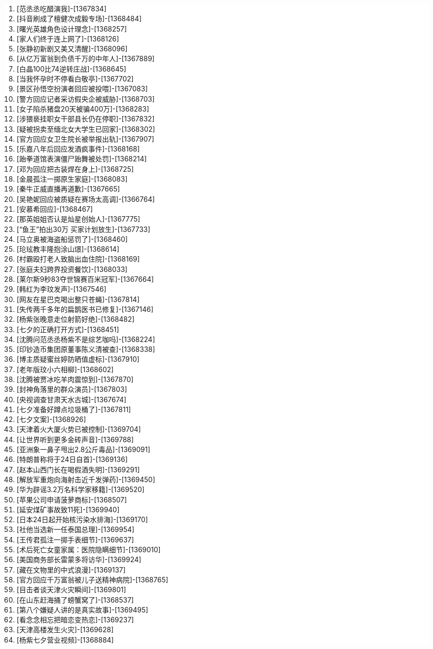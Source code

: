 1. [范丞丞吃醋演我]-[1367834]
1. [抖音刷成了檀健次成毅专场]-[1368484]
1. [曙光英雄角色设计理念]-[1368257]
1. [家人们终于连上网了]-[1368126]
1. [张静初新剧又美又清醒]-[1368096]
1. [从亿万富翁到负债千万的中年人]-[1367889]
1. [白晶100比74逆转庄战]-[1368645]
1. [当我怀孕时不停看白敬亭]-[1367702]
1. [景区孙悟空扮演者回应被投喂]-[1367083]
1. [警方回应记者采访假央企被威胁]-[1368703]
1. [女子陷杀猪盘20天被骗400万]-[1368283]
1. [涉猥亵挂职女干部县长仍在停职]-[1367832]
1. [疑被拐卖至缅北女大学生已回家]-[1368302]
1. [官方回应女卫生院长被举报出轨]-[1367907]
1. [乐嘉八年后回应发酒疯事件]-[1368168]
1. [跆拳道馆表演僵尸跆舞被处罚]-[1368214]
1. [邓为回应把古装焊在身上]-[1368725]
1. [金晨孤注一掷原生家庭]-[1368083]
1. [秦牛正威直播再道歉]-[1367665]
1. [吴艳妮回应被质疑在赛场太高调]-[1366764]
1. [安慕希回应]-[1368467]
1. [那英姐姐否认是灿星创始人]-[1367775]
1. [“鱼王”拍出30万 买家计划放生]-[1367733]
1. [马立奥被海盗船惩罚了]-[1368460]
1. [玱玹教丰隆抱涂山璟]-[1368614]
1. [村霸殴打老人致脑出血住院]-[1368169]
1. [张庭夫妇跨界投资餐饮]-[1368033]
1. [莱尔斯9秒83夺世锦赛百米冠军]-[1367664]
1. [韩红为李玟发声]-[1367546]
1. [网友在星巴克喝出整只苍蝇]-[1367814]
1. [失传两千多年的扁鹊医书已修复]-[1367146]
1. [杨紫张晚意走位射箭好绝]-[1368482]
1. [七夕的正确打开方式]-[1368451]
1. [沈腾问范丞丞杨紫不是综艺咖吗]-[1368224]
1. [印钞造币集团原董事陈义清被查]-[1368338]
1. [博主质疑蜜丝婷防晒值虚标]-[1367910]
1. [老年版玟小六相柳]-[1368602]
1. [沈腾被贾冰吃羊肉震惊到]-[1367870]
1. [封神角落里的群众演员]-[1367803]
1. [央视调查甘肃天水古城]-[1367674]
1. [七夕准备好蹲点垃圾桶了]-[1367811]
1. [七夕文案]-[1368926]
1. [天津着火大厦火势已被控制]-[1369704]
1. [让世界听到更多金砖声音]-[1369788]
1. [亚洲象一鼻子甩出2.8公斤毒品]-[1369091]
1. [特朗普称将于24日自首]-[1369136]
1. [赵本山西门长在喝假酒失明]-[1369291]
1. [解放军重炮向海射击近千发弹药]-[1369450]
1. [华为辟谣3.2万名科学家移籍]-[1369520]
1. [苹果公司申请菠萝商标]-[1368507]
1. [延安煤矿事故致11死]-[1369940]
1. [日本24日起开始核污染水排海]-[1369170]
1. [社他当选新一任泰国总理]-[1369954]
1. [王传君孤注一掷手表细节]-[1369637]
1. [术后死亡女童家属：医院隐瞒细节]-[1369010]
1. [美国商务部长雷蒙多将访华]-[1369924]
1. [藏在文物里的中式浪漫]-[1369137]
1. [官方回应千万富翁被儿子送精神病院]-[1368765]
1. [目击者谈天津火灾瞬间]-[1369801]
1. [在山东赶海捅了螃蟹窝了]-[1368537]
1. [第八个嫌疑人讲的是真实故事]-[1369495]
1. [看念念相忘把暗恋变热恋]-[1369237]
1. [天津高楼发生火灾]-[1369628]
1. [杨紫七夕营业视频]-[1368884]